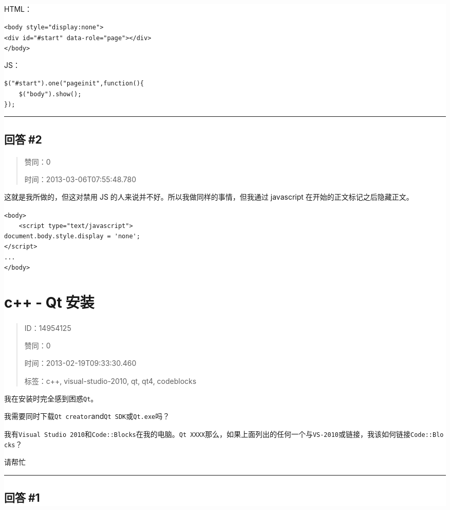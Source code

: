 HTML：

```
<body style="display:none">
<div id="#start" data-role="page"></div>
</body> 
```

JS：

```
$("#start").one("pageinit",function(){
    $("body").show();
}); 
```

* * *

## 回答 #2

> 赞同：0
> 
> 时间：2013-03-06T07:55:48.780

这就是我所做的，但这对禁用 JS 的人来说并不好。所以我做同样的事情，但我通过 javascript 在开始的正文标记之后隐藏正文。

```
<body>
    <script type="text/javascript">
document.body.style.display = 'none';
</script>
...
</body> 
```

# c++ - Qt 安装

> ID：14954125
> 
> 赞同：0
> 
> 时间：2013-02-19T09:33:30.460
> 
> 标签：c++, visual-studio-2010, qt, qt4, codeblocks

我在安装时完全感到困惑`Qt`。

我需要同时下载`Qt creator`and`Qt SDK`或`Qt.exe`吗？

我有`Visual Studio 2010`和`Code::Blocks`在我的电脑。`Qt XXXX`那么，如果上面列出的任何一个与`VS-2010`或链接，我该如何链接`Code::Blocks`？

请帮忙

* * *

## 回答 #1
